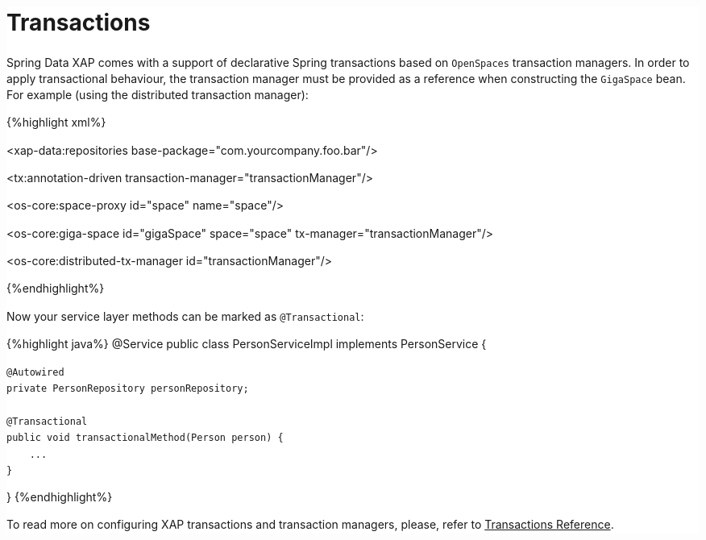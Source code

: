 
# Transactions

Spring Data XAP comes with a support of declarative Spring transactions based on `OpenSpaces` transaction managers. In order to apply transactional behaviour, the transaction manager must be provided as a reference when constructing the `GigaSpace` bean. For example (using the distributed transaction manager):

{%highlight xml%}
<beans xmlns:xsi="http://www.w3.org/2001/XMLSchema-instance"
       xmlns:xap-data="http://www.springframework.org/schema/data/xap"
       xmlns:os-core="http://www.openspaces.org/schema/core"
       xmlns:tx="http://www.springframework.org/schema/tx"
       xmlns="http://www.springframework.org/schema/beans"
       xsi:schemaLocation="http://www.springframework.org/schema/beans http://www.springframework.org/schema/beans/spring-beans-4.0.xsd
        http://www.springframework.org/schema/data/xap http://www.springframework.org/schema/data/xap/spring-xap-1.0.xsd
        http://www.openspaces.org/schema/core http://www.openspaces.org/schema/10.1/core/openspaces-core.xsd
        http://www.springframework.org/schema/tx
        http://www.springframework.org/schema/tx/spring-tx-3.0.xsd">

  <xap-data:repositories base-package="com.yourcompany.foo.bar"/>

  
  <tx:annotation-driven transaction-manager="transactionManager"/>

  
  <os-core:space-proxy id="space" name="space"/>

  
  <os-core:giga-space id="gigaSpace" space="space" tx-manager="transactionManager"/>

  
  <os-core:distributed-tx-manager id="transactionManager"/>

</beans>
{%endhighlight%}

Now your service layer methods can be marked as `@Transactional`:

{%highlight java%}
@Service
public class PersonServiceImpl implements PersonService {

    @Autowired
    private PersonRepository personRepository;

    @Transactional
    public void transactionalMethod(Person person) {
        ...
    }

}
{%endhighlight%}

To read more on configuring XAP transactions and transaction managers, please, refer to [Transactions Reference](http://docs.gigaspaces.com/xap101/transaction-overview.html).
